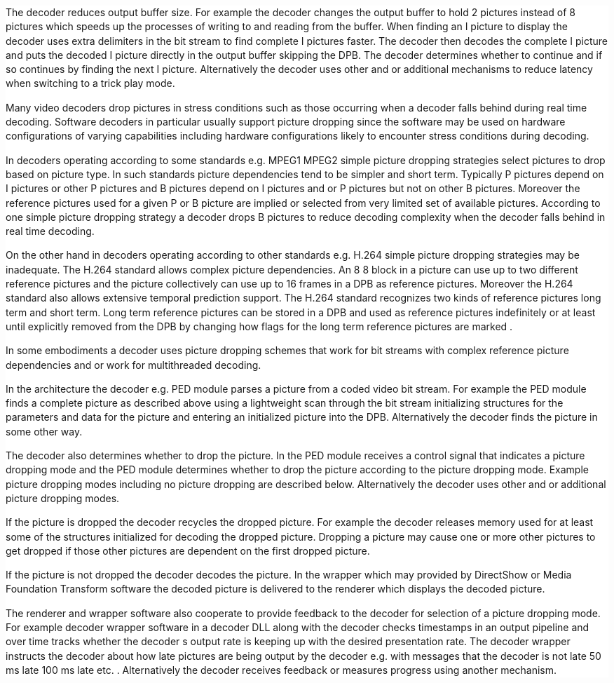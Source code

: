The decoder reduces output buffer size. For example the decoder changes the output buffer to hold 2 pictures instead of 8 pictures which speeds up the processes of writing to and reading from the buffer. When finding an I picture to display the decoder uses extra delimiters in the bit stream to find complete I pictures faster. The decoder then decodes the complete I picture and puts the decoded I picture directly in the output buffer skipping the DPB. The decoder determines whether to continue and if so continues by finding the next I picture. Alternatively the decoder uses other and or additional mechanisms to reduce latency when switching to a trick play mode.

Many video decoders drop pictures in stress conditions such as those occurring when a decoder falls behind during real time decoding. Software decoders in particular usually support picture dropping since the software may be used on hardware configurations of varying capabilities including hardware configurations likely to encounter stress conditions during decoding.

In decoders operating according to some standards e.g. MPEG1 MPEG2 simple picture dropping strategies select pictures to drop based on picture type. In such standards picture dependencies tend to be simpler and short term. Typically P pictures depend on I pictures or other P pictures and B pictures depend on I pictures and or P pictures but not on other B pictures. Moreover the reference pictures used for a given P or B picture are implied or selected from very limited set of available pictures. According to one simple picture dropping strategy a decoder drops B pictures to reduce decoding complexity when the decoder falls behind in real time decoding.

On the other hand in decoders operating according to other standards e.g. H.264 simple picture dropping strategies may be inadequate. The H.264 standard allows complex picture dependencies. An 8 8 block in a picture can use up to two different reference pictures and the picture collectively can use up to 16 frames in a DPB as reference pictures. Moreover the H.264 standard also allows extensive temporal prediction support. The H.264 standard recognizes two kinds of reference pictures long term and short term. Long term reference pictures can be stored in a DPB and used as reference pictures indefinitely or at least until explicitly removed from the DPB by changing how flags for the long term reference pictures are marked .

In some embodiments a decoder uses picture dropping schemes that work for bit streams with complex reference picture dependencies and or work for multithreaded decoding.

In the architecture the decoder e.g. PED module parses a picture from a coded video bit stream. For example the PED module finds a complete picture as described above using a lightweight scan through the bit stream initializing structures for the parameters and data for the picture and entering an initialized picture into the DPB. Alternatively the decoder finds the picture in some other way.

The decoder also determines whether to drop the picture. In the PED module receives a control signal that indicates a picture dropping mode and the PED module determines whether to drop the picture according to the picture dropping mode. Example picture dropping modes including no picture dropping are described below. Alternatively the decoder uses other and or additional picture dropping modes.

If the picture is dropped the decoder recycles the dropped picture. For example the decoder releases memory used for at least some of the structures initialized for decoding the dropped picture. Dropping a picture may cause one or more other pictures to get dropped if those other pictures are dependent on the first dropped picture.

If the picture is not dropped the decoder decodes the picture. In the wrapper which may provided by DirectShow or Media Foundation Transform software the decoded picture is delivered to the renderer which displays the decoded picture.

The renderer and wrapper software also cooperate to provide feedback to the decoder for selection of a picture dropping mode. For example decoder wrapper software in a decoder DLL along with the decoder checks timestamps in an output pipeline and over time tracks whether the decoder s output rate is keeping up with the desired presentation rate. The decoder wrapper instructs the decoder about how late pictures are being output by the decoder e.g. with messages that the decoder is not late 50 ms late 100 ms late etc. . Alternatively the decoder receives feedback or measures progress using another mechanism.
